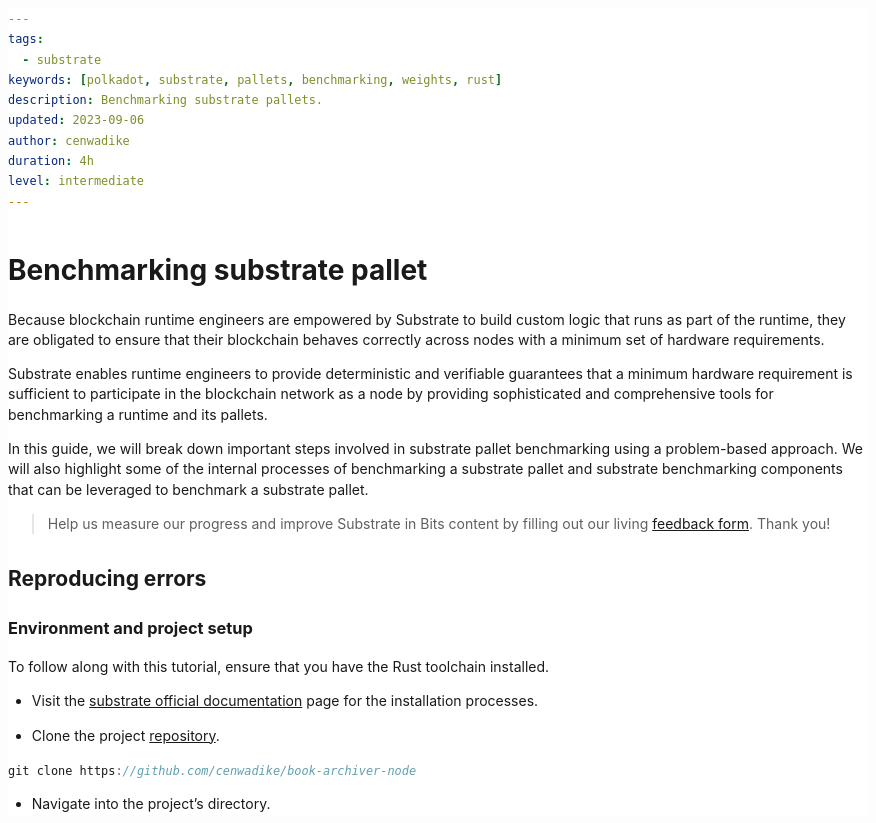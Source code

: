```yaml
---
tags:
  - substrate
keywords: [polkadot, substrate, pallets, benchmarking, weights, rust]
description: Benchmarking substrate pallets.
updated: 2023-09-06
author: cenwadike
duration: 4h
level: intermediate
---
```


# Benchmarking substrate pallet

Because blockchain runtime engineers are empowered by Substrate to build custom
logic that runs as part of the runtime, they are obligated to ensure that their
blockchain behaves correctly across nodes with a minimum set of hardware
requirements.

Substrate enables runtime engineers to provide deterministic and verifiable
guarantees that a minimum hardware requirement is sufficient to participate in
the blockchain network as a node by providing sophisticated and comprehensive
tools for benchmarking a runtime and its pallets.

In this guide, we will break down important steps involved in substrate pallet
benchmarking using a problem-based approach. We will also highlight some of the
internal processes of benchmarking a substrate pallet and substrate benchmarking
components that can be leveraged to benchmark a substrate pallet.

> Help us measure our progress and improve Substrate in Bits content by filling
> out our living [feedback form](https://airtable.com/shr7CrrZ5zqlhWEUD). Thank
> you!

## Reproducing errors

### Environment and project setup

To follow along with this tutorial, ensure that you have the Rust toolchain
installed.

- Visit
  the [substrate official documentation](https://docs.substrate.io/install/)
  page for the installation processes.

- Clone the
  project [repository](https://github.com/cenwadike/book-archiver-node).

```rust
git clone https://github.com/cenwadike/book-archiver-node
```

- Navigate into the project’s directory.
